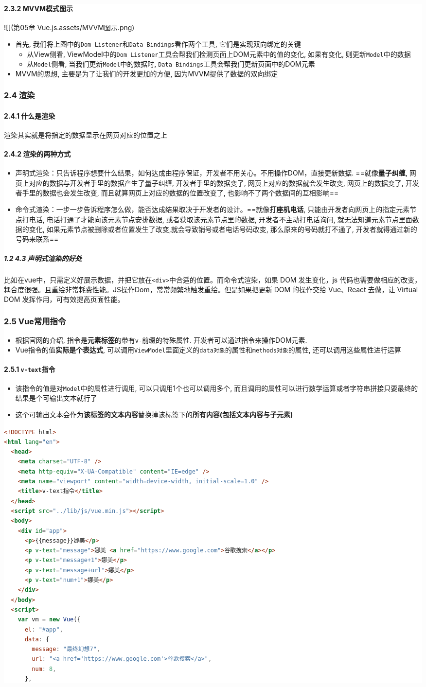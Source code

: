 #### 2.3.2 MVVM模式图示

![](第05章 Vue.js.assets/MVVM图示.png)

- 首先, 我们将上图中的`Dom Listener`和`Data Bindings`看作两个工具, 它们是实现双向绑定的关键
  - 从View侧看, ViewModel中的`Dom Listener`工具会帮我们检测页面上DOM元素中的值的变化, 如果有变化, 则更新`Model`中的数据
  - 从`Model`侧看, 当我们更新`Model`中的数据时, `Data Bindings`工具会帮我们更新页面中的DOM元素
- MVVM的思想, 主要是为了让我们的开发更加的方便, 因为MVVM提供了数据的双向绑定

### 2.4 渲染

#### 2.4.1 什么是渲染

渲染其实就是将指定的数据显示在网页对应的位置之上

#### 2.4.2 渲染的两种方式

- 声明式渲染：只告诉程序想要什么结果，如何达成由程序保证，开发者不用关心。不用操作DOM，直接更新数据. ==就像**量子纠缠**, 网页上对应的数据与开发者手里的数据产生了量子纠缠, 开发者手里的数据变了, 网页上对应的数据就会发生改变, 网页上的数据变了, 开发者手里的数据也会发生改变, 而且就算网页上对应的数据的位置改变了, 也影响不了两个数据间的互相影响==

- 命令式渲染：一步一步告诉程序怎么做，能否达成结果取决于开发者的设计。==就像**打座机电话**, 只能由开发者向网页上的指定元素节点打电话, 电话打通了才能向该元素节点安排数据, 或者获取该元素节点里的数据, 开发者不主动打电话询问, 就无法知道元素节点里面数据的变化, 如果元素节点被删除或者位置发生了改变,就会导致销号或者电话号码改变, 那么原来的号码就打不通了, 开发者就得通过新的号码来联系==

##### 1.2 4.3 声明式渲染的好处

比如在vue中，只需定义好展示数据，并把它放在`<div>`中合适的位置。而命令式渲染，如果 DOM 发生变化，js 代码也需要做相应的改变，耦合度很强。且重绘非常耗费性能。JS操作Dom，常常频繁地触发重绘。但是如果把更新 DOM 的操作交给 Vue、React 去做，让 Virtual DOM 发挥作用，可有效提高页面性能。

### 2.5 Vue常用指令

- 根据官网的介绍, 指令是**元素标签**的带有`v-`前缀的特殊属性. 开发者可以通过指令来操作DOM元素. 
- Vue指令的值**实际是个表达式**, 可以调用`ViewModel`里面定义的`data对象`的属性和`methods对象`的属性, 还可以调用这些属性进行运算

#### 2.5.1 `v-text`指令

- 该指令的值是对`Model`中的属性进行调用, 可以只调用1个也可以调用多个, 而且调用的属性可以进行数学运算或者字符串拼接只要最终的结果是个可输出文本就行了

- 这个可输出文本会作为**该标签的文本内容**替换掉该标签下的**所有内容(包括文本内容与子元素)**

```html
<!DOCTYPE html>
<html lang="en">
  <head>
    <meta charset="UTF-8" />
    <meta http-equiv="X-UA-Compatible" content="IE=edge" />
    <meta name="viewport" content="width=device-width, initial-scale=1.0" />
    <title>v-text指令</title>
  </head>
  <script src="../lib/js/vue.min.js"></script>
  <body>
    <div id="app">
      <p>{{message}}娜美</p>
      <p v-text="message">娜美 <a href="https://www.google.com">谷歌搜索</a></p>
      <p v-text="message+1">娜美</p>
      <p v-text="message+url">娜美</p>
      <p v-text="num+1">娜美</p>
    </div>
  </body>
  <script>
    var vm = new Vue({
      el: "#app",
      data: {
        message: "最终幻想7",
        url: "<a href='https://www.google.com'>谷歌搜索</a>",
        num: 8,
      },
```